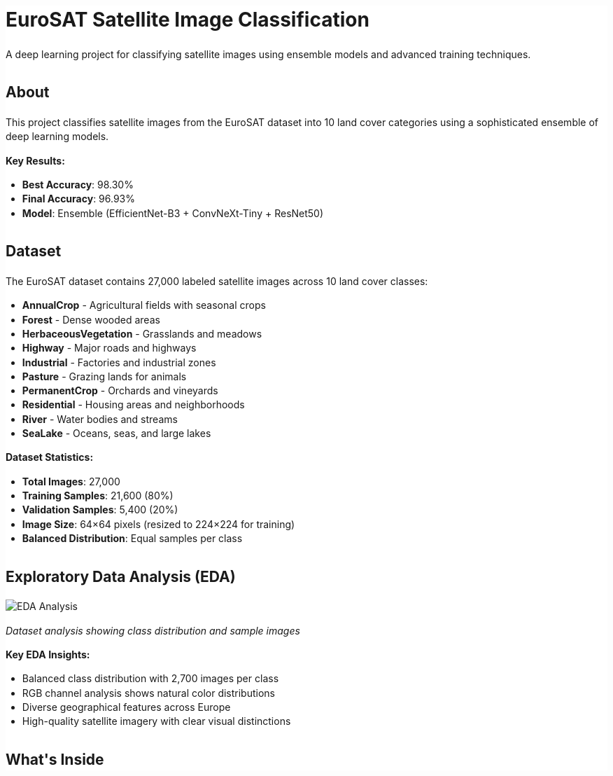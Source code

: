 # EuroSAT Satellite Image Classification

A deep learning project for classifying satellite images using ensemble models and advanced training techniques.

## **About**

This project classifies satellite images from the EuroSAT dataset into 10 land cover categories using a sophisticated ensemble of deep learning models.

**Key Results:**
- **Best Accuracy**: 98.30%
- **Final Accuracy**: 96.93%
- **Model**: Ensemble (EfficientNet-B3 + ConvNeXt-Tiny + ResNet50)

## **Dataset**

The EuroSAT dataset contains 27,000 labeled satellite images across 10 land cover classes:

- **AnnualCrop** - Agricultural fields with seasonal crops
- **Forest** - Dense wooded areas
- **HerbaceousVegetation** - Grasslands and meadows
- **Highway** - Major roads and highways
- **Industrial** - Factories and industrial zones
- **Pasture** - Grazing lands for animals
- **PermanentCrop** - Orchards and vineyards
- **Residential** - Housing areas and neighborhoods
- **River** - Water bodies and streams
- **SeaLake** - Oceans, seas, and large lakes

**Dataset Statistics:**
- **Total Images**: 27,000
- **Training Samples**: 21,600 (80%)
- **Validation Samples**: 5,400 (20%)
- **Image Size**: 64×64 pixels (resized to 224×224 for training)
- **Balanced Distribution**: Equal samples per class

## **Exploratory Data Analysis (EDA)**

<img width="1953" height="1190" alt="EDA Analysis" src="https://github.com/user-attachments/assets/a4dd8a36-11d6-468e-a082-e069430b9102" />

*Dataset analysis showing class distribution and sample images*

**Key EDA Insights:**
- Balanced class distribution with 2,700 images per class
- RGB channel analysis shows natural color distributions
- Diverse geographical features across Europe
- High-quality satellite imagery with clear visual distinctions

## **What's Inside**
